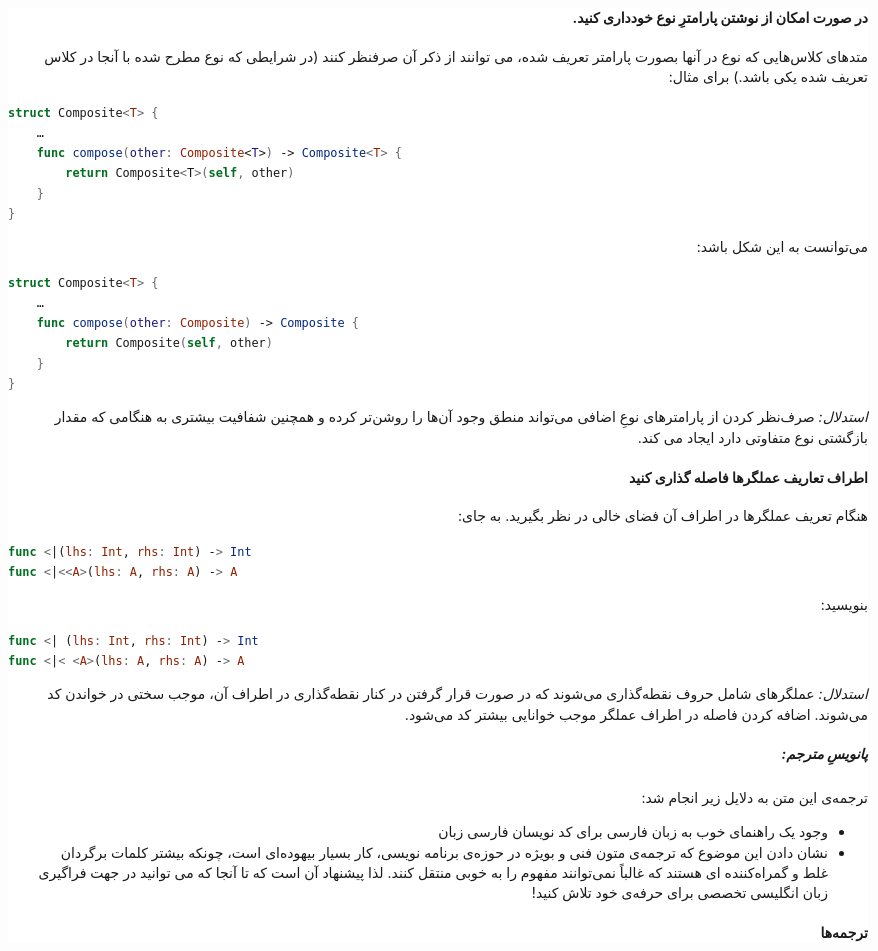 <h4 dir="rtl">در صورت امکان از نوشتن پارامترِ نوع خودداری کنید.</h4>

<p dir="rtl">متدهای کلاس‌هایی که نوع در  آنها بصورت پارامتر تعریف شده، می توانند از ذکر آن صرفنظر کنند (در شرایطی که نوع مطرح شده با آنجا در کلاس تعریف شده یکی باشد.) برای مثال:</p>

```swift
struct Composite<T> {
	…
	func compose(other: Composite<T>) -> Composite<T> {
		return Composite<T>(self, other)
	}
}
```

 <p dir="rtl">می‌توانست به این شکل باشد:</p>

```swift
struct Composite<T> {
	…
	func compose(other: Composite) -> Composite {
		return Composite(self, other)
	}
}
```

<p dir="rtl"><em>استدلال:</em> صرف‌نظر کردن از پارامترهای نوعِ اضافی می‌تواند منطق وجود آن‌ها را روشن‌تر کرده و همچنین شفافیت بیشتری به هنگامی که مقدار بازگشتی نوع متفاوتی دارد ایجاد می کند.</p>

<h4 dir="rtl">اطراف تعاریف عملگرها فاصله گذاری کنید</h4>

<p dir="rtl">هنگام تعریف عملگرها در اطراف آن فضای خالی در نظر بگیرید. به جای:</p>

```swift
func <|(lhs: Int, rhs: Int) -> Int
func <|<<A>(lhs: A, rhs: A) -> A
```

<p dir="rtl">بنویسید:</p>

```swift
func <| (lhs: Int, rhs: Int) -> Int
func <|< <A>(lhs: A, rhs: A) -> A
```
<p dir="rtl"><em>استدلال:</em> عملگرهای شامل حروف نقطه‌گذاری می‌شوند که در صورت قرار گرفتن در کنار نقطه‌گذاری در اطراف آن، موجب سختی در خواندن کد می‌شوند. اضافه کردن فاصله در اطراف عملگر موجب خوانایی بیشتر کد می‌شود.</p>

<h5 dir="rtl">پانویسِ مترجم:</h5>
<p dir="rtl">ترجمه‌ی این متن به دلایل زیر انجام شد:</p>
<ul dir="rtl">
	<li>وجود یک راهنمای خوب به زبان فارسی برای کد نویسان فارسی زبان</li>
	<li>نشان دادن این موضوع که ترجمه‌ی متون فنی و بویژه در حوزه‌ی برنامه نویسی، کار بسیار بیهوده‌ای است، چونکه بیشتر کلمات برگردان غلط و گمراه‌کننده ای هستند که غالباً نمی‌توانند مفهوم را به خوبی منتقل کنند. لذا پیشنهاد آن است که تا آنجا که می ‌توانید در جهت فراگیری زبان انگلیسی تخصصی برای حرفه‌ی خود تلاش کنید!</li>
</ul>

<h4 dir="rtl">ترجمه‌ها</h4>
